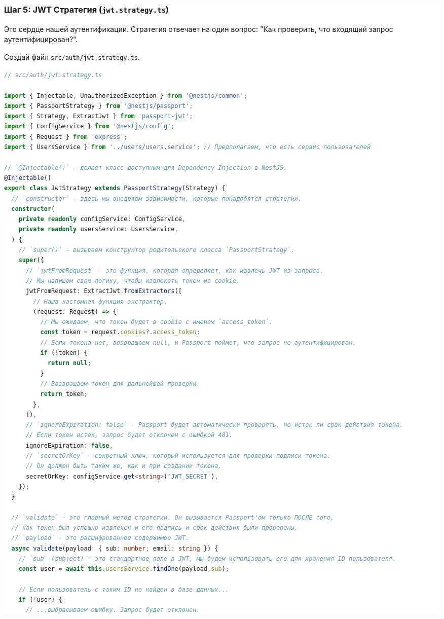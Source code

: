 ### **Шаг 5: JWT Стратегия (`jwt.strategy.ts`)**

Это сердце нашей аутентификации. Стратегия отвечает на один вопрос: "Как проверить, что входящий запрос аутентифицирован?".

Создай файл `src/auth/jwt.strategy.ts`.

```typescript
// src/auth/jwt.strategy.ts

import { Injectable, UnauthorizedException } from '@nestjs/common';
import { PassportStrategy } from '@nestjs/passport';
import { Strategy, ExtractJwt } from 'passport-jwt';
import { ConfigService } from '@nestjs/config';
import { Request } from 'express';
import { UsersService } from '../users/users.service'; // Предполагаем, что есть сервис пользователей

// `@Injectable()` - делает класс доступным для Dependency Injection в NestJS.
@Injectable()
export class JwtStrategy extends PassportStrategy(Strategy) {
  // `constructor` - здесь мы внедряем зависимости, которые понадобятся стратегии.
  constructor(
    private readonly configService: ConfigService,
    private readonly usersService: UsersService,
  ) {
    // `super()` - вызываем конструктор родительского класса `PassportStrategy`.
    super({
      // `jwtFromRequest` - это функция, которая определяет, как извлечь JWT из запроса.
      // Мы напишем свою логику, чтобы извлекать токен из cookie.
      jwtFromRequest: ExtractJwt.fromExtractors([
        // Наша кастомная функция-экстрактор.
        (request: Request) => {
          // Мы ожидаем, что токен будет в cookie с именем `access_token`.
          const token = request.cookies?.access_token;
          // Если токена нет, возвращаем null, и Passport поймет, что запрос не аутентифицирован.
          if (!token) {
            return null;
          }
          // Возвращаем токен для дальнейшей проверки.
          return token;
        },
      ]),
      // `ignoreExpiration: false` - Passport будет автоматически проверять, не истек ли срок действия токена.
      // Если токен истек, запрос будет отклонен с ошибкой 401.
      ignoreExpiration: false,
      // `secretOrKey` - секретный ключ, который используется для проверки подписи токена.
      // Он должен быть таким же, как и при создании токена.
      secretOrKey: configService.get<string>('JWT_SECRET'),
    });
  }

  // `validate` - это главный метод стратегии. Он вызывается Passport'ом только ПОСЛЕ того,
  // как токен был успешно извлечен и его подпись и срок действия были проверены.
  // `payload` - это расшифрованное содержимое JWT.
  async validate(payload: { sub: number; email: string }) {
    // `sub` (subject) - это стандартное поле в JWT, мы будем использовать его для хранения ID пользователя.
    const user = await this.usersService.findOne(payload.sub);

    // Если пользователь с таким ID не найден в базе данных...
    if (!user) {
      // ...выбрасываем ошибку. Запрос будет отклонен.
```